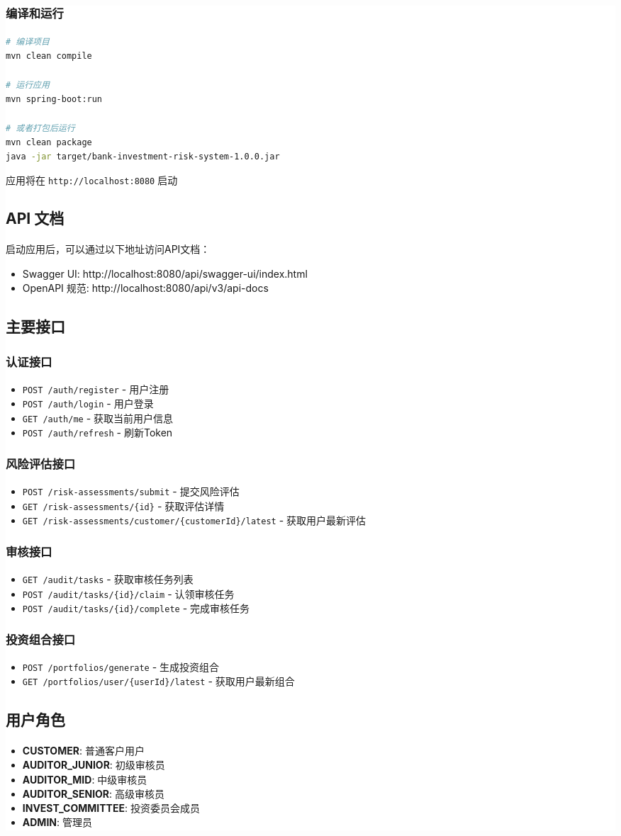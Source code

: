 ### 编译和运行

```bash
# 编译项目
mvn clean compile

# 运行应用
mvn spring-boot:run

# 或者打包后运行
mvn clean package
java -jar target/bank-investment-risk-system-1.0.0.jar
```

应用将在 `http://localhost:8080` 启动

## API 文档

启动应用后，可以通过以下地址访问API文档：

- Swagger UI: http://localhost:8080/api/swagger-ui/index.html
- OpenAPI 规范: http://localhost:8080/api/v3/api-docs

## 主要接口

### 认证接口
- `POST /auth/register` - 用户注册
- `POST /auth/login` - 用户登录
- `GET /auth/me` - 获取当前用户信息
- `POST /auth/refresh` - 刷新Token

### 风险评估接口
- `POST /risk-assessments/submit` - 提交风险评估
- `GET /risk-assessments/{id}` - 获取评估详情
- `GET /risk-assessments/customer/{customerId}/latest` - 获取用户最新评估

### 审核接口
- `GET /audit/tasks` - 获取审核任务列表
- `POST /audit/tasks/{id}/claim` - 认领审核任务
- `POST /audit/tasks/{id}/complete` - 完成审核任务

### 投资组合接口
- `POST /portfolios/generate` - 生成投资组合
- `GET /portfolios/user/{userId}/latest` - 获取用户最新组合

## 用户角色

- **CUSTOMER**: 普通客户用户
- **AUDITOR_JUNIOR**: 初级审核员
- **AUDITOR_MID**: 中级审核员
- **AUDITOR_SENIOR**: 高级审核员
- **INVEST_COMMITTEE**: 投资委员会成员
- **ADMIN**: 管理员
